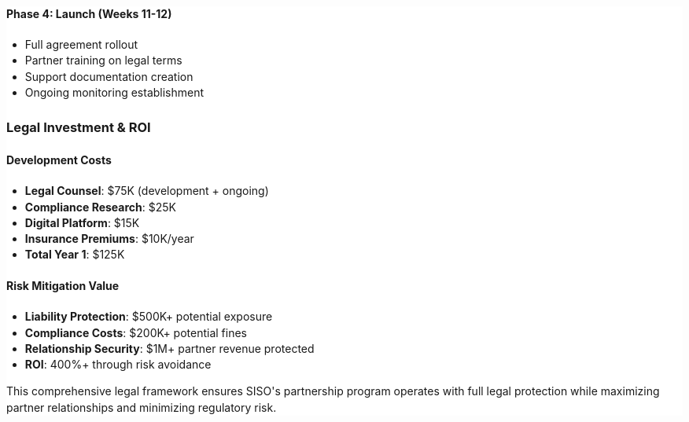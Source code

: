 #### Phase 4: Launch (Weeks 11-12)
- Full agreement rollout
- Partner training on legal terms
- Support documentation creation
- Ongoing monitoring establishment

### Legal Investment & ROI

#### Development Costs
- **Legal Counsel**: $75K (development + ongoing)
- **Compliance Research**: $25K
- **Digital Platform**: $15K
- **Insurance Premiums**: $10K/year
- **Total Year 1**: $125K

#### Risk Mitigation Value
- **Liability Protection**: $500K+ potential exposure
- **Compliance Costs**: $200K+ potential fines
- **Relationship Security**: $1M+ partner revenue protected
- **ROI**: 400%+ through risk avoidance

This comprehensive legal framework ensures SISO's partnership program operates with full legal protection while maximizing partner relationships and minimizing regulatory risk.
